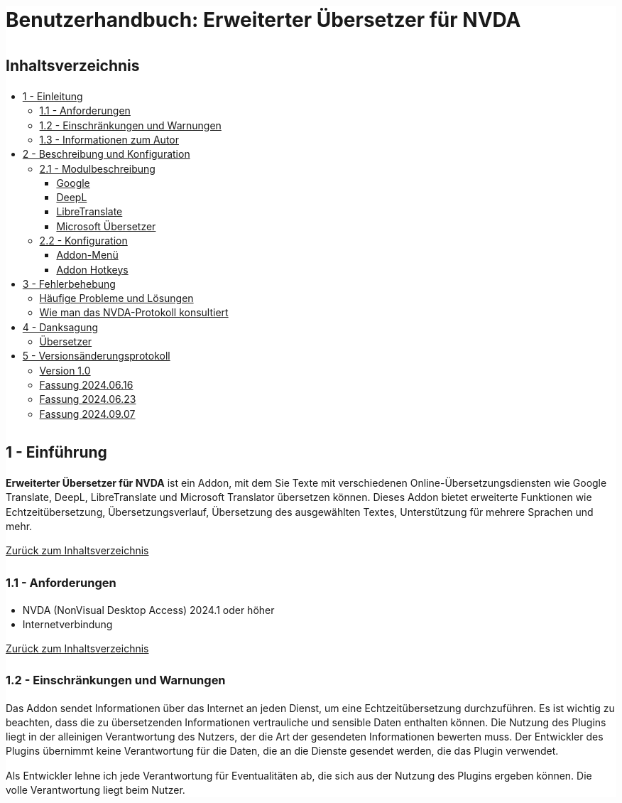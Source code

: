 # Benutzerhandbuch: Erweiterter Übersetzer für NVDA

<h2 id="Inhaltsverzeichnis">Inhaltsverzeichnis</h2>

- [1 - Einleitung](#introduction)
  - [1.1 - Anforderungen](#requirements)
  - [1.2 - Einschränkungen und Warnungen](#limitations-und-Warnungen)
  - [1.3 - Informationen zum Autor](#author-Informationen)
- [2 - Beschreibung und Konfiguration](#description-Konfiguration)
  - [2.1 - Modulbeschreibung](#module-Beschreibung)
    - [Google](#google)
    - [DeepL](#deepl)
    - [LibreTranslate](#libretranslate)
    - [Microsoft Übersetzer](#microsoft-Übersetzer)
  - [2.2 - Konfiguration](#configuration)
    - [Addon-Menü](#addon-Menü)
    - [Addon Hotkeys](#addon-Hotkeys)
- [3 - Fehlerbehebung](#troubleshooting)
  - [Häufige Probleme und Lösungen](#common-Probleme-und-Lösungen)
  - [Wie man das NVDA-Protokoll konsultiert](#how-to-consult-the-nvda-log)
- [4 - Danksagung](#acknowledgments)
  - [Übersetzer](#translators)
- [5 - Versionsänderungsprotokoll](#version-Änderungsprotokoll)
  - [Version 1.0](#version-1-0)
  - [Fassung 2024.06.16](#version-2024-06-16)
  - [Fassung 2024.06.23](#version-2024-06-23)
  - [Fassung 2024.09.07](#version-2024-09-07)

<h2 id="Einführung">1 - Einführung</h2>

**Erweiterter Übersetzer für NVDA** ist ein Addon, mit dem Sie Texte mit verschiedenen Online-Übersetzungsdiensten wie Google Translate, DeepL, LibreTranslate und Microsoft Translator übersetzen können. Dieses Addon bietet erweiterte Funktionen wie Echtzeitübersetzung, Übersetzungsverlauf, Übersetzung des ausgewählten Textes, Unterstützung für mehrere Sprachen und mehr.

[Zurück zum Inhaltsverzeichnis](#Inhaltsverzeichnis)

<h3 id="Anforderungen">1.1 - Anforderungen</h3>

- NVDA (NonVisual Desktop Access) 2024.1 oder höher
- Internetverbindung

[Zurück zum Inhaltsverzeichnis](#Inhaltsverzeichnis)

<h3 id="Einschränkungen-und-Warnungen">1.2 - Einschränkungen und Warnungen</h3>

Das Addon sendet Informationen über das Internet an jeden Dienst, um eine Echtzeitübersetzung durchzuführen. Es ist wichtig zu beachten, dass die zu übersetzenden Informationen vertrauliche und sensible Daten enthalten können. Die Nutzung des Plugins liegt in der alleinigen Verantwortung des Nutzers, der die Art der gesendeten Informationen bewerten muss. Der Entwickler des Plugins übernimmt keine Verantwortung für die Daten, die an die Dienste gesendet werden, die das Plugin verwendet.

Als Entwickler lehne ich jede Verantwortung für Eventualitäten ab, die sich aus der Nutzung des Plugins ergeben können. Die volle Verantwortung liegt beim Nutzer.
